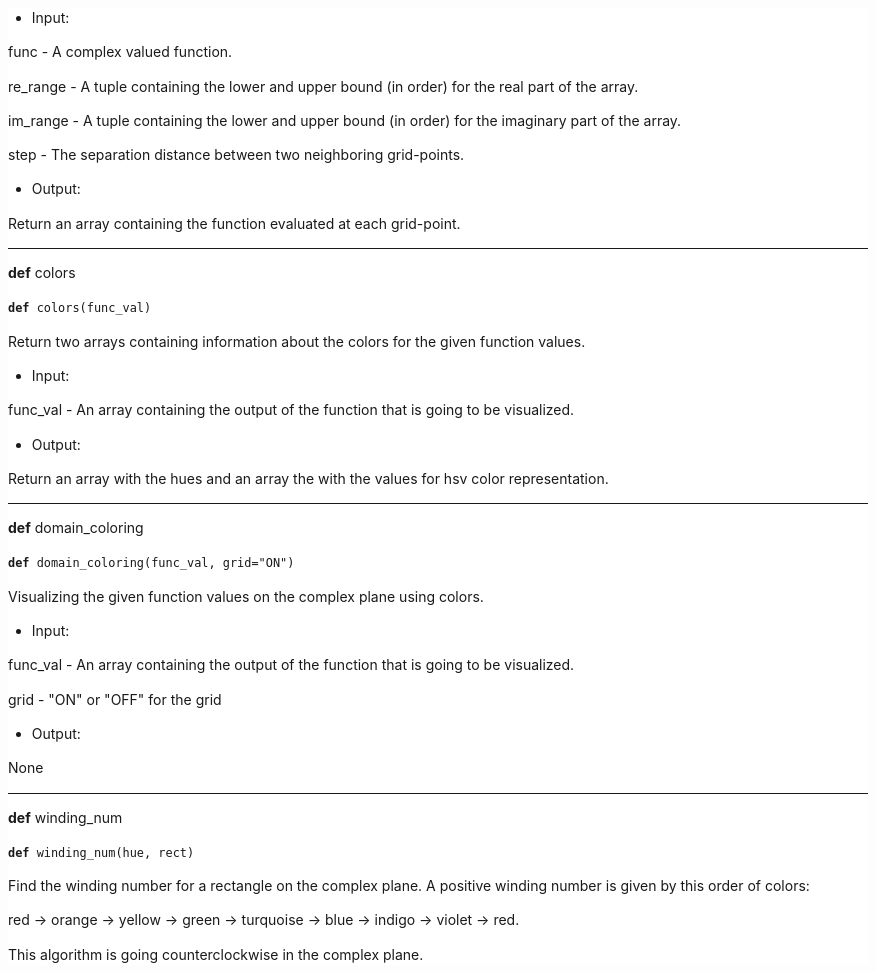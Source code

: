 - Input:

func - A complex valued function.

re_range  - A tuple containing the lower and upper bound (in order) for the real part of the array.

im_range  - A tuple containing the lower and upper bound (in order) for the imaginary part of the array.

step - The separation distance between two neighboring grid-points.

- Output:

Return an array containing the function evaluated at each grid-point.

____________________________________________________________________________________

<a name="colors">**def** colors </a>

<pre><code><b>def</b> colors(func_val)
</code></pre>

Return two arrays containing information about the colors for the given function values.

- Input:

func_val - An array containing the output of the function that is going to be visualized.

- Output:

Return an array with the hues and an array the with the values for hsv color representation.

____________________________________________________________________________________

<a name="domain">**def** domain_coloring </a>
<pre><code><b>def</b> domain_coloring(func_val, grid="ON")
</code></pre>

Visualizing the given function values on the complex plane using colors.

- Input:

func_val - An array containing the output of the function that is going to be visualized.

grid - "ON" or "OFF" for the grid

- Output:

None

____________________________________________________________________________________

<a name="winding">**def** winding_num </a>
<pre><code><b>def</b> winding_num(hue, rect)
</code></pre>

Find the winding number for a rectangle on the complex plane.
A positive winding number is given by this order of colors:

red -> orange -> yellow -> green -> turquoise -> blue -> indigo -> violet -> red.

This algorithm is going counterclockwise in the complex plane.
